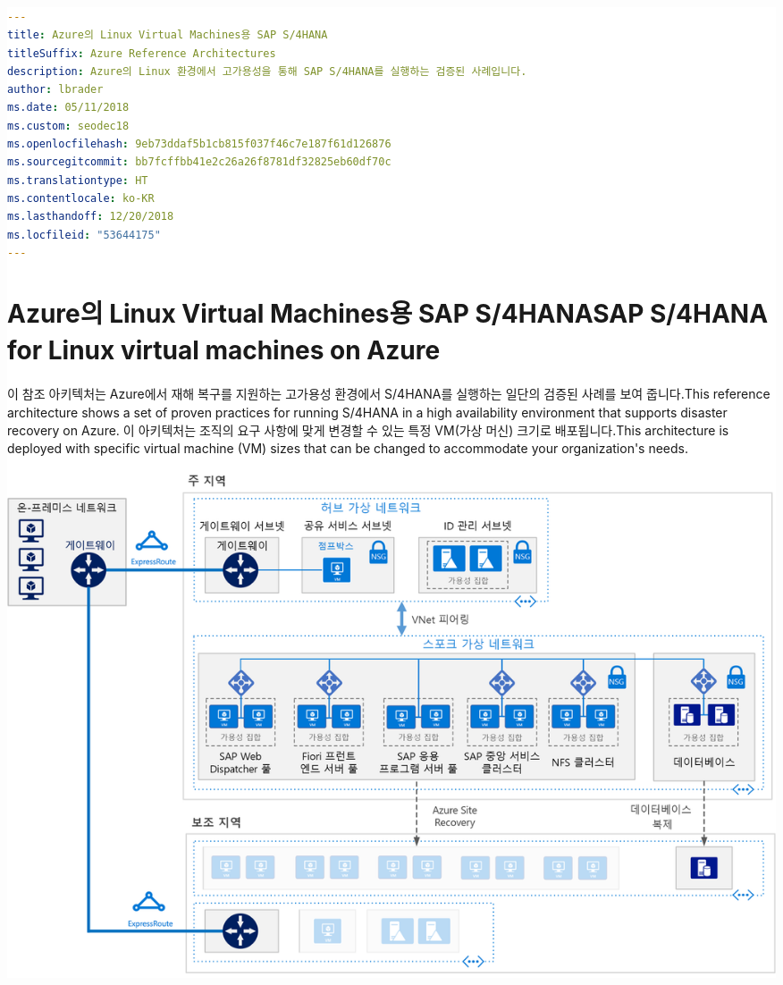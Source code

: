 ```yaml
---
title: Azure의 Linux Virtual Machines용 SAP S/4HANA
titleSuffix: Azure Reference Architectures
description: Azure의 Linux 환경에서 고가용성을 통해 SAP S/4HANA를 실행하는 검증된 사례입니다.
author: lbrader
ms.date: 05/11/2018
ms.custom: seodec18
ms.openlocfilehash: 9eb73ddaf5b1cb815f037f46c7e187f61d126876
ms.sourcegitcommit: bb7fcffbb41e2c26a26f8781df32825eb60df70c
ms.translationtype: HT
ms.contentlocale: ko-KR
ms.lasthandoff: 12/20/2018
ms.locfileid: "53644175"
---
```

# <a name="sap-s4hana-for-linux-virtual-machines-on-azure"></a><span data-ttu-id="0f7d3-103">Azure의 Linux Virtual Machines용 SAP S/4HANA</span><span class="sxs-lookup"><span data-stu-id="0f7d3-103">SAP S/4HANA for Linux virtual machines on Azure</span></span>

<span data-ttu-id="0f7d3-104">이 참조 아키텍처는 Azure에서 재해 복구를 지원하는 고가용성 환경에서 S/4HANA를 실행하는 일단의 검증된 사례를 보여 줍니다.</span><span class="sxs-lookup"><span data-stu-id="0f7d3-104">This reference architecture shows a set of proven practices for running S/4HANA in a high availability environment that supports disaster recovery on Azure.</span></span> <span data-ttu-id="0f7d3-105">이 아키텍처는 조직의 요구 사항에 맞게 변경할 수 있는 특정 VM(가상 머신) 크기로 배포됩니다.</span><span class="sxs-lookup"><span data-stu-id="0f7d3-105">This architecture is deployed with specific virtual machine (VM) sizes that can be changed to accommodate your organization's needs.</span></span>

![Azure의 Linux Virtual Machines용 SAP S/4HANA를 위한 참조 아키텍처](./images/sap-s4hana.png)

